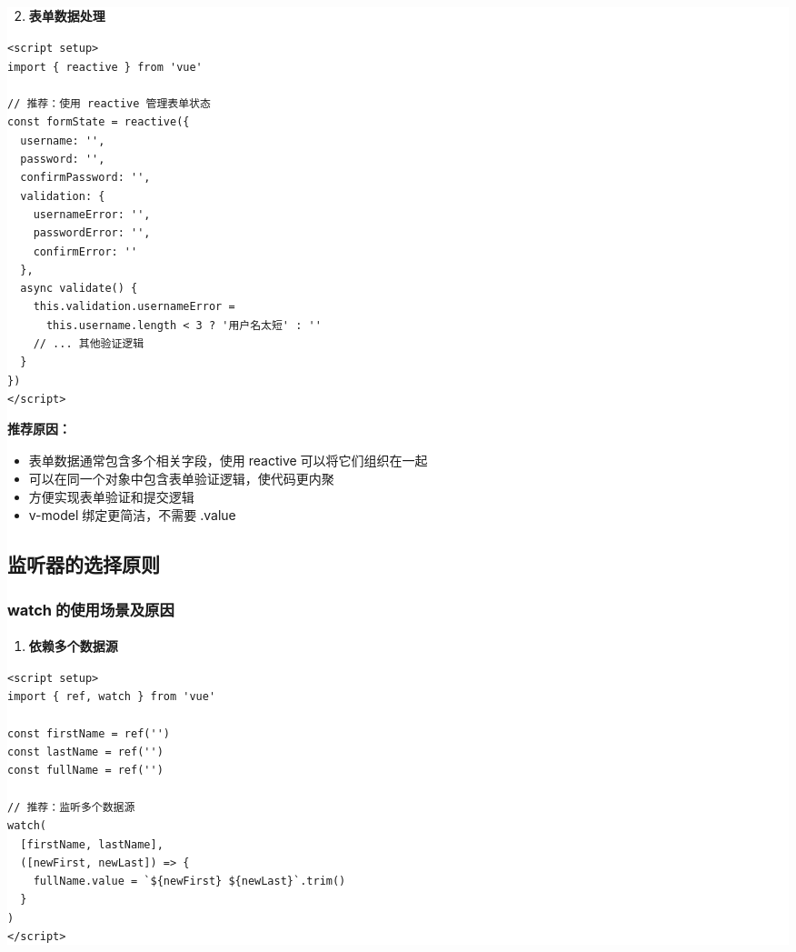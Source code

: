 2. **表单数据处理**
```vue
<script setup>
import { reactive } from 'vue'

// 推荐：使用 reactive 管理表单状态
const formState = reactive({
  username: '',
  password: '',
  confirmPassword: '',
  validation: {
    usernameError: '',
    passwordError: '',
    confirmError: ''
  },
  async validate() {
    this.validation.usernameError = 
      this.username.length < 3 ? '用户名太短' : ''
    // ... 其他验证逻辑
  }
})
</script>
```

**推荐原因：**
- 表单数据通常包含多个相关字段，使用 reactive 可以将它们组织在一起
- 可以在同一个对象中包含表单验证逻辑，使代码更内聚
- 方便实现表单验证和提交逻辑
- v-model 绑定更简洁，不需要 .value

## 监听器的选择原则

### watch 的使用场景及原因

1. **依赖多个数据源**
```vue
<script setup>
import { ref, watch } from 'vue'

const firstName = ref('')
const lastName = ref('')
const fullName = ref('')

// 推荐：监听多个数据源
watch(
  [firstName, lastName],
  ([newFirst, newLast]) => {
    fullName.value = `${newFirst} ${newLast}`.trim()
  }
)
</script>
```
